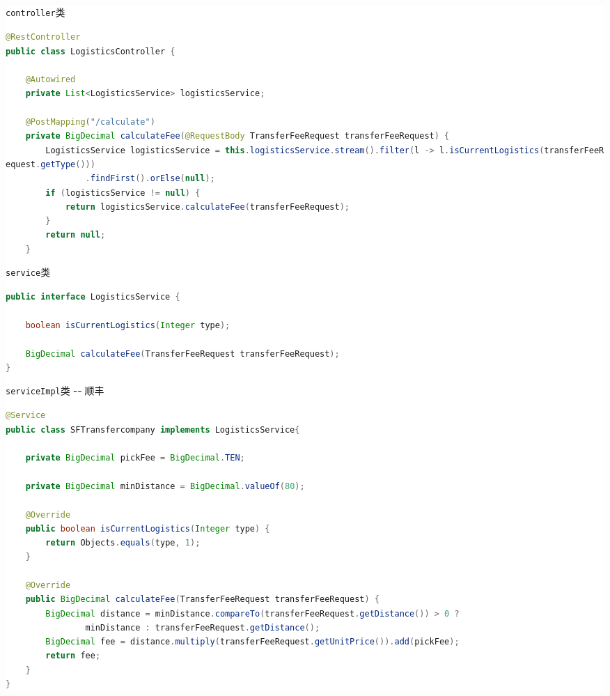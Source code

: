 `controller`类

```java
@RestController
public class LogisticsController {

    @Autowired
    private List<LogisticsService> logisticsService;

    @PostMapping("/calculate")
    private BigDecimal calculateFee(@RequestBody TransferFeeRequest transferFeeRequest) {
        LogisticsService logisticsService = this.logisticsService.stream().filter(l -> l.isCurrentLogistics(transferFeeRequest.getType()))
                .findFirst().orElse(null);
        if (logisticsService != null) {
            return logisticsService.calculateFee(transferFeeRequest);
        }
        return null;
    }
```

`service`类

```java
public interface LogisticsService {

    boolean isCurrentLogistics(Integer type);

    BigDecimal calculateFee(TransferFeeRequest transferFeeRequest);
}
```

`serviceImpl`类 -- 顺丰

```java
@Service
public class SFTransfercompany implements LogisticsService{

    private BigDecimal pickFee = BigDecimal.TEN;

    private BigDecimal minDistance = BigDecimal.valueOf(80);

    @Override
    public boolean isCurrentLogistics(Integer type) {
        return Objects.equals(type, 1);
    }

    @Override
    public BigDecimal calculateFee(TransferFeeRequest transferFeeRequest) {
        BigDecimal distance = minDistance.compareTo(transferFeeRequest.getDistance()) > 0 ?
                minDistance : transferFeeRequest.getDistance();
        BigDecimal fee = distance.multiply(transferFeeRequest.getUnitPrice()).add(pickFee);
        return fee;
    }
}
```
